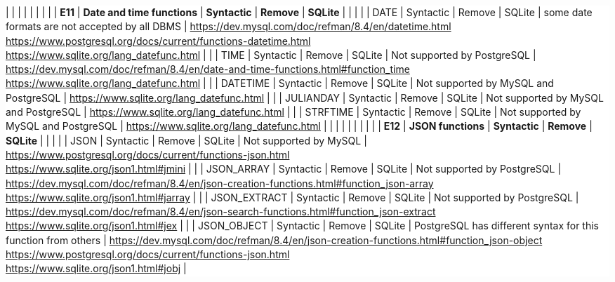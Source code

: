 |         |                                                         |                         |                    |                             |                                                                                      |                                                                                                                                                                                                           |
| **E11** | **Date and time functions**                             | **Syntactic**           | **Remove**         | **SQLite**                  |                                                                                      |                                                                                                                                                                                                           |
|         | DATE                                                    | Syntactic               | Remove             | SQLite                      | some date formats are not accepted by all DBMS                                       | https://dev.mysql.com/doc/refman/8.4/en/datetime.html<br>https://www.postgresql.org/docs/current/functions-datetime.html<br>https://www.sqlite.org/lang_datefunc.html                                     |
|         | TIME                                                    | Syntactic               | Remove             | SQLite                      | Not supported by PostgreSQL                                                          | https://dev.mysql.com/doc/refman/8.4/en/date-and-time-functions.html#function_time<br>https://www.sqlite.org/lang_datefunc.html                                                                           |
|         | DATETIME                                                | Syntactic               | Remove             | SQLite                      | Not supported by MySQL and PostgreSQL                                                | https://www.sqlite.org/lang_datefunc.html                                                                                                                                                                 |
|         | JULIANDAY                                               | Syntactic               | Remove             | SQLite                      | Not supported by MySQL and PostgreSQL                                                | https://www.sqlite.org/lang_datefunc.html                                                                                                                                                                 |
|         | STRFTIME                                                | Syntactic               | Remove             | SQLite                      | Not supported by MySQL and PostgreSQL                                                | https://www.sqlite.org/lang_datefunc.html                                                                                                                                                                 |
|         |                                                         |                         |                    |                             |                                                                                      |                                                                                                                                                                                                           |
| **E12** | **JSON functions**                                      | **Syntactic**           | **Remove**         | **SQLite**                  |                                                                                      |                                                                                                                                                                                                           |
|         | JSON                                                    | Syntactic               | Remove             | SQLite                      | Not supported by MySQL                                                               | https://www.postgresql.org/docs/current/functions-json.html<br>https://www.sqlite.org/json1.html#jmini                                                                                                    |
|         | JSON_ARRAY                                              | Syntactic               | Remove             | SQLite                      | Not supported by PostgreSQL                                                          | https://dev.mysql.com/doc/refman/8.4/en/json-creation-functions.html#function_json-array<br>https://www.sqlite.org/json1.html#jarray                                                                      |
|         | JSON_EXTRACT                                            | Syntactic               | Remove             | SQLite                      | Not supported by PostgreSQL                                                          | https://dev.mysql.com/doc/refman/8.4/en/json-search-functions.html#function_json-extract<br>https://www.sqlite.org/json1.html#jex                                                                         |
|         | JSON_OBJECT                                             | Syntactic               | Remove             | SQLite                      | PostgreSQL has different syntax for this function from others                        | https://dev.mysql.com/doc/refman/8.4/en/json-creation-functions.html#function_json-object<br>https://www.postgresql.org/docs/current/functions-json.html<br>https://www.sqlite.org/json1.html#jobj        |